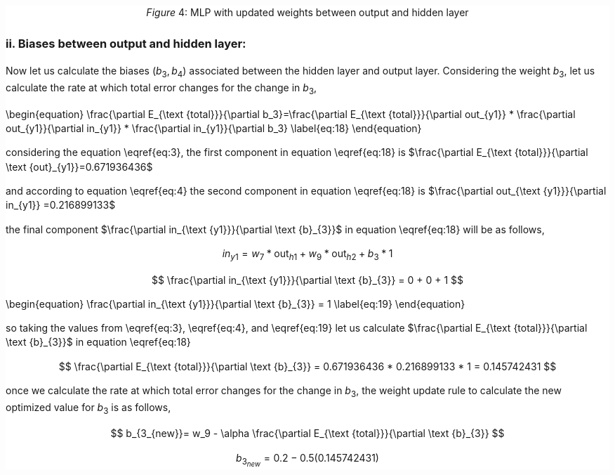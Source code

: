 $$
Figure\text{ 4: MLP with updated weights between output and hidden layer}
$$

### **ii. Biases between output and hidden layer:**

Now let us calculate the biases ($b_3,b_4$) associated between the hidden layer and output layer. Considering the weight $b_{3}$, let us calculate the rate at which total error changes for the change in $b_{3}$,

\begin{equation}
  \frac{\partial E_{\text {total}}}{\partial b_3}=\frac{\partial E_{\text {total}}}{\partial out_{y1}} * \frac{\partial out_{y1}}{\partial in_{y1}} * \frac{\partial in_{y1}}{\partial b_3}
  \label{eq:18}
\end{equation}

considering the equation \eqref{eq:3}, the first component in equation \eqref{eq:18} is $\frac{\partial E_{\text {total}}}{\partial \text {out}_{y1}}=0.671936436$

and according to equation  \eqref{eq:4} the second component in equation \eqref{eq:18} is $\frac{\partial out_{\text {y1}}}{\partial in_{y1}} =0.216899133$

the final component $\frac{\partial in_{\text {y1}}}{\partial \text {b}_{3}}$ in equation \eqref{eq:18} will be as follows,

$$
in\text{}_{y1}=w_7 * \text {out}_{h1}+w_9 * \text {out}_{h2}+b_3 * 1
$$

$$
\frac{\partial in_{\text {y1}}}{\partial \text {b}_{3}} = 0 + 0 + 1 
$$

\begin{equation}
  \frac{\partial in_{\text {y1}}}{\partial \text {b}_{3}} = 1
  \label{eq:19}
\end{equation}

so taking the values from \eqref{eq:3}, \eqref{eq:4}, and \eqref{eq:19} let us calculate $\frac{\partial E_{\text {total}}}{\partial \text {b}_{3}}$ in equation \eqref{eq:18}

$$
\frac{\partial E_{\text {total}}}{\partial \text {b}_{3}} = 0.671936436 * 0.216899133 * 1 = 0.145742431
$$

once we calculate the rate at which total error changes for the change in $b_3$, the weight update rule to calculate the new optimized value for $b_3$ is as follows,

$$
b_{3_{new}}= w_9 - \alpha \frac{\partial E_{\text {total}}}{\partial \text {b}_{3}} 
$$

$$
b_{3_{new}} = 0.2 - 0.5(0.145742431) 
$$
